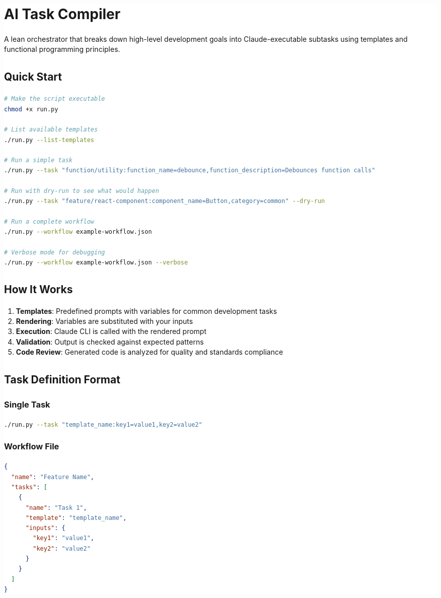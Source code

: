 # AI Task Compiler

A lean orchestrator that breaks down high-level development goals into Claude-executable subtasks using templates and functional programming principles.

## Quick Start

```bash
# Make the script executable
chmod +x run.py

# List available templates
./run.py --list-templates

# Run a simple task
./run.py --task "function/utility:function_name=debounce,function_description=Debounces function calls"

# Run with dry-run to see what would happen
./run.py --task "feature/react-component:component_name=Button,category=common" --dry-run

# Run a complete workflow
./run.py --workflow example-workflow.json

# Verbose mode for debugging
./run.py --workflow example-workflow.json --verbose
```

## How It Works

1. **Templates**: Predefined prompts with variables for common development tasks
2. **Rendering**: Variables are substituted with your inputs
3. **Execution**: Claude CLI is called with the rendered prompt
4. **Validation**: Output is checked against expected patterns
5. **Code Review**: Generated code is analyzed for quality and standards compliance

## Task Definition Format

### Single Task
```bash
./run.py --task "template_name:key1=value1,key2=value2"
```

### Workflow File
```json
{
  "name": "Feature Name",
  "tasks": [
    {
      "name": "Task 1",
      "template": "template_name",
      "inputs": {
        "key1": "value1",
        "key2": "value2"
      }
    }
  ]
}
```
